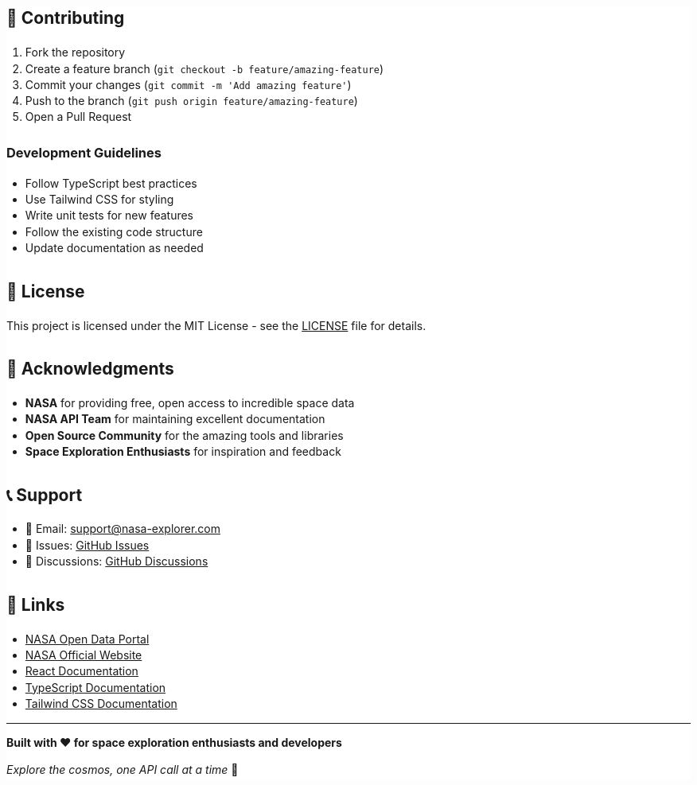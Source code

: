 ## 🤝 Contributing

1. Fork the repository
2. Create a feature branch (`git checkout -b feature/amazing-feature`)
3. Commit your changes (`git commit -m 'Add amazing feature'`)
4. Push to the branch (`git push origin feature/amazing-feature`)
5. Open a Pull Request

### Development Guidelines
- Follow TypeScript best practices
- Use Tailwind CSS for styling
- Write unit tests for new features
- Follow the existing code structure
- Update documentation as needed

## 📄 License

This project is licensed under the MIT License - see the [LICENSE](LICENSE) file for details.

## 🙏 Acknowledgments

- **NASA** for providing free, open access to incredible space data
- **NASA API Team** for maintaining excellent documentation
- **Open Source Community** for the amazing tools and libraries
- **Space Exploration Enthusiasts** for inspiration and feedback

## 📞 Support

- 📧 Email: support@nasa-explorer.com
- 🐛 Issues: [GitHub Issues](https://github.com/your-repo/issues)
- 💬 Discussions: [GitHub Discussions](https://github.com/your-repo/discussions)

## 🔗 Links

- [NASA Open Data Portal](https://api.nasa.gov/)
- [NASA Official Website](https://www.nasa.gov/)
- [React Documentation](https://react.dev/)
- [TypeScript Documentation](https://www.typescriptlang.org/)
- [Tailwind CSS Documentation](https://tailwindcss.com/)

---

**Built with ❤️ for space exploration enthusiasts and developers**

*Explore the cosmos, one API call at a time* 🌌